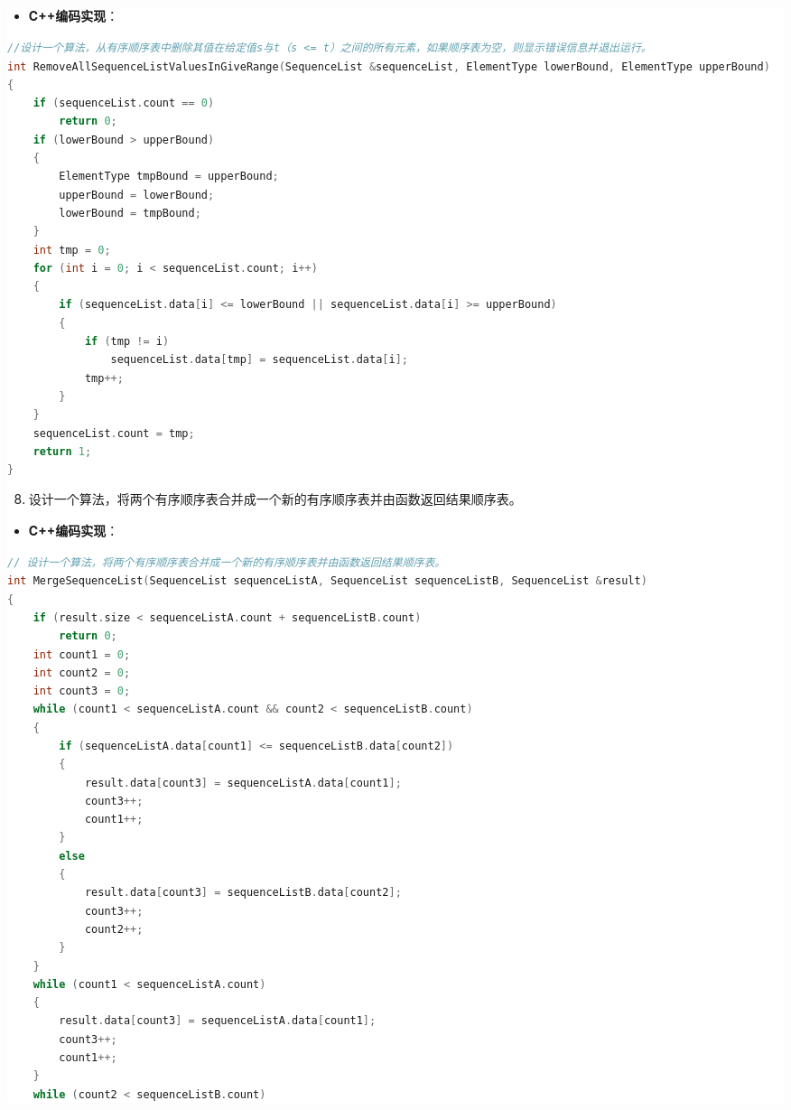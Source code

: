 
- **C++编码实现**：

```C++
//设计一个算法，从有序顺序表中删除其值在给定值s与t（s <= t）之间的所有元素，如果顺序表为空，则显示错误信息并退出运行。
int RemoveAllSequenceListValuesInGiveRange(SequenceList &sequenceList, ElementType lowerBound, ElementType upperBound)
{
    if (sequenceList.count == 0)
        return 0;
    if (lowerBound > upperBound)
    {
        ElementType tmpBound = upperBound;
        upperBound = lowerBound;
        lowerBound = tmpBound;
    }
    int tmp = 0;
    for (int i = 0; i < sequenceList.count; i++)
    {
        if (sequenceList.data[i] <= lowerBound || sequenceList.data[i] >= upperBound)
        {
            if (tmp != i)
                sequenceList.data[tmp] = sequenceList.data[i];
            tmp++;
        }
    }
    sequenceList.count = tmp;
    return 1;
}
```

8. 设计一个算法，将两个有序顺序表合并成一个新的有序顺序表并由函数返回结果顺序表。

- **C++编码实现**：

```C++
// 设计一个算法，将两个有序顺序表合并成一个新的有序顺序表并由函数返回结果顺序表。
int MergeSequenceList(SequenceList sequenceListA, SequenceList sequenceListB, SequenceList &result)
{
    if (result.size < sequenceListA.count + sequenceListB.count)
        return 0;
    int count1 = 0;
    int count2 = 0;
    int count3 = 0;
    while (count1 < sequenceListA.count && count2 < sequenceListB.count)
    {
        if (sequenceListA.data[count1] <= sequenceListB.data[count2])
        {
            result.data[count3] = sequenceListA.data[count1];
            count3++;
            count1++;
        }
        else
        {
            result.data[count3] = sequenceListB.data[count2];
            count3++;
            count2++;
        }
    }
    while (count1 < sequenceListA.count)
    {
        result.data[count3] = sequenceListA.data[count1];
        count3++;
        count1++;
    }
    while (count2 < sequenceListB.count)
```